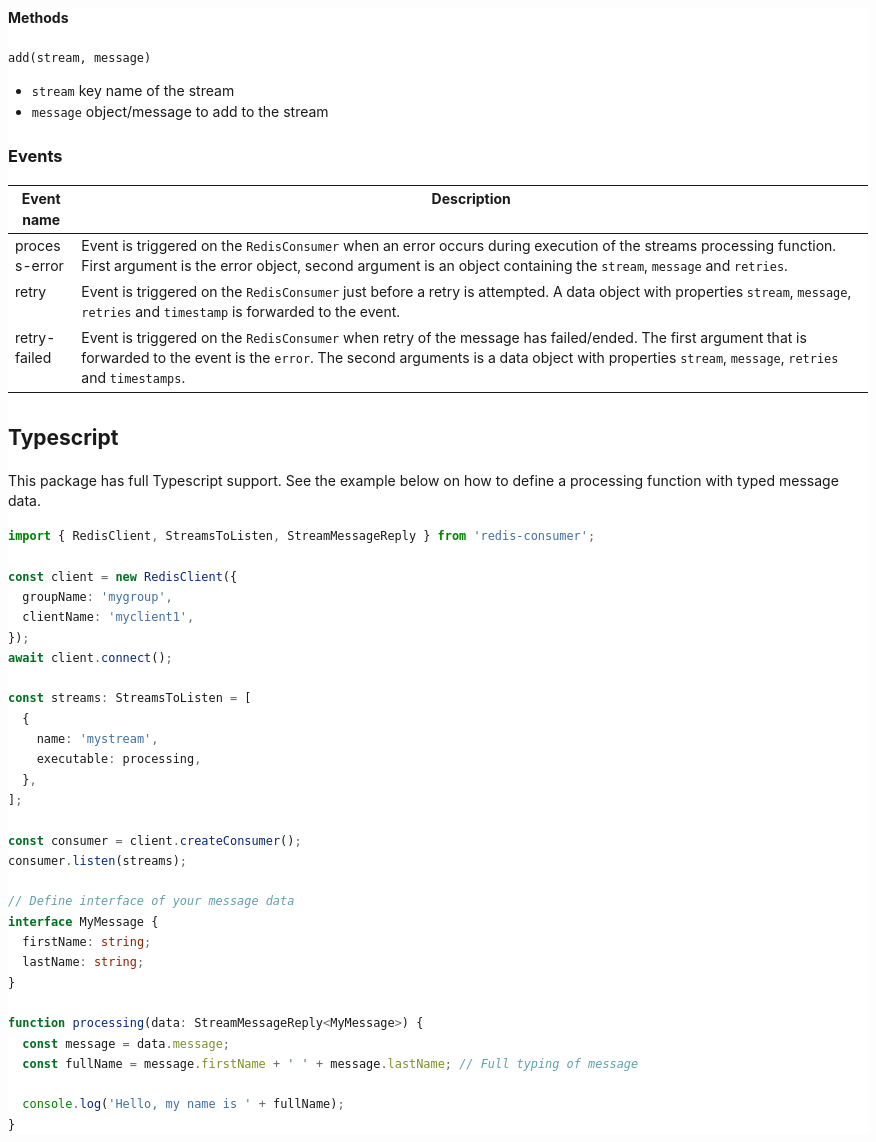 #### Methods

`add(stream, message)`

- `stream` key name of the stream
- `message` object/message to add to the stream

### Events

| Event name    | Description                                                                                                                                                                                                                                                    |
| ------------- | -------------------------------------------------------------------------------------------------------------------------------------------------------------------------------------------------------------------------------------------------------------- |
| process-error | Event is triggered on the `RedisConsumer` when an error occurs during execution of the streams processing function. First argument is the error object, second argument is an object containing the `stream`, `message` and `retries`.                         |
| retry         | Event is triggered on the `RedisConsumer` just before a retry is attempted. A data object with properties `stream`, `message`, `retries` and `timestamp` is forwarded to the event.                                                                            |
| retry-failed  | Event is triggered on the `RedisConsumer` when retry of the message has failed/ended. The first argument that is forwarded to the event is the `error`. The second arguments is a data object with properties `stream`, `message`, `retries` and `timestamps`. |

## Typescript

This package has full Typescript support. See the example below on how to define a processing function with typed message data.

```typescript
import { RedisClient, StreamsToListen, StreamMessageReply } from 'redis-consumer';

const client = new RedisClient({
  groupName: 'mygroup',
  clientName: 'myclient1',
});
await client.connect();

const streams: StreamsToListen = [
  {
    name: 'mystream',
    executable: processing,
  },
];

const consumer = client.createConsumer();
consumer.listen(streams);

// Define interface of your message data
interface MyMessage {
  firstName: string;
  lastName: string;
}

function processing(data: StreamMessageReply<MyMessage>) {
  const message = data.message;
  const fullName = message.firstName + ' ' + message.lastName; // Full typing of message

  console.log('Hello, my name is ' + fullName);
}
```
